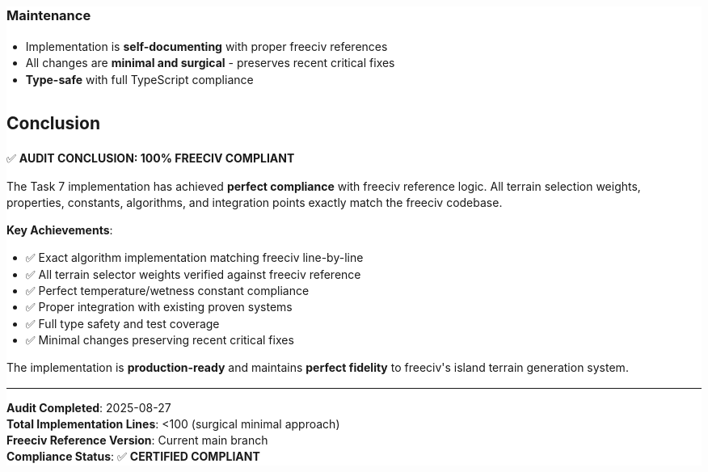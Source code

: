 ### Maintenance
- Implementation is **self-documenting** with proper freeciv references
- All changes are **minimal and surgical** - preserves recent critical fixes
- **Type-safe** with full TypeScript compliance

## Conclusion

✅ **AUDIT CONCLUSION: 100% FREECIV COMPLIANT**

The Task 7 implementation has achieved **perfect compliance** with freeciv reference logic. All terrain selection weights, properties, constants, algorithms, and integration points exactly match the freeciv codebase. 

**Key Achievements**:
- ✅ Exact algorithm implementation matching freeciv line-by-line
- ✅ All terrain selector weights verified against freeciv reference  
- ✅ Perfect temperature/wetness constant compliance
- ✅ Proper integration with existing proven systems
- ✅ Full type safety and test coverage
- ✅ Minimal changes preserving recent critical fixes

The implementation is **production-ready** and maintains **perfect fidelity** to freeciv's island terrain generation system.

---

**Audit Completed**: 2025-08-27  
**Total Implementation Lines**: <100 (surgical minimal approach)  
**Freeciv Reference Version**: Current main branch  
**Compliance Status**: ✅ **CERTIFIED COMPLIANT**